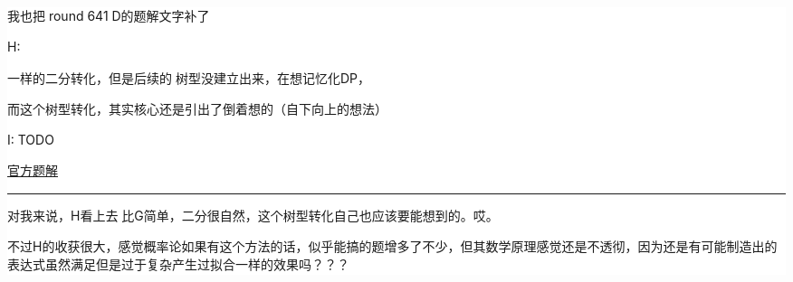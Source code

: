我也把 round 641 D的题解文字补了

H:

一样的二分转化，但是后续的 树型没建立出来，在想记忆化DP，

而这个树型转化，其实核心还是引出了倒着想的（自下向上的想法）

I: TODO

[官方题解](https://codeforces.com/blog/entry/128116)

---

对我来说，H看上去 比G简单，二分很自然，这个树型转化自己也应该要能想到的。哎。

不过H的收获很大，感觉概率论如果有这个方法的话，似乎能搞的题增多了不少，但其数学原理感觉还是不透彻，因为还是有可能制造出的表达式虽然满足但是过于复杂产生过拟合一样的效果吗？？？

